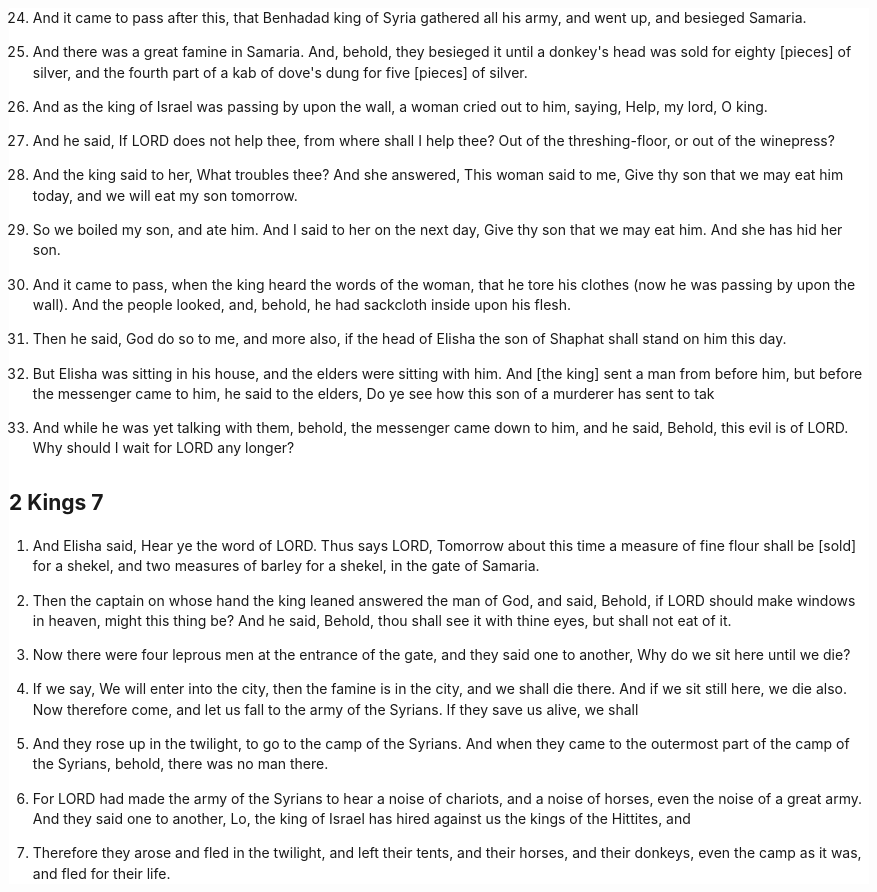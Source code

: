 24. And it came to pass after this, that Benhadad king of Syria gathered all his army, and went up, and besieged Samaria.

25. And there was a great famine in Samaria. And, behold, they besieged it until a donkey's head was sold for eighty [pieces] of silver, and the fourth part of a kab of dove's dung for five [pieces] of silver.

26. And as the king of Israel was passing by upon the wall, a woman cried out to him, saying, Help, my lord, O king.

27. And he said, If LORD does not help thee, from where shall I help thee? Out of the threshing-floor, or out of the winepress?

28. And the king said to her, What troubles thee? And she answered, This woman said to me, Give thy son that we may eat him today, and we will eat my son tomorrow.

29. So we boiled my son, and ate him. And I said to her on the next day, Give thy son that we may eat him. And she has hid her son.

30. And it came to pass, when the king heard the words of the woman, that he tore his clothes (now he was passing by upon the wall). And the people looked, and, behold, he had sackcloth inside upon his flesh.

31. Then he said, God do so to me, and more also, if the head of Elisha the son of Shaphat shall stand on him this day.

32. But Elisha was sitting in his house, and the elders were sitting with him. And [the king] sent a man from before him, but before the messenger came to him, he said to the elders, Do ye see how this son of a murderer has sent to tak

33. And while he was yet talking with them, behold, the messenger came down to him, and he said, Behold, this evil is of LORD. Why should I wait for LORD any longer?

## 2 Kings 7

1. And Elisha said, Hear ye the word of LORD. Thus says LORD, Tomorrow about this time a measure of fine flour shall be [sold] for a shekel, and two measures of barley for a shekel, in the gate of Samaria.

2. Then the captain on whose hand the king leaned answered the man of God, and said, Behold, if LORD should make windows in heaven, might this thing be? And he said, Behold, thou shall see it with thine eyes, but shall not eat of it.

3. Now there were four leprous men at the entrance of the gate, and they said one to another, Why do we sit here until we die?

4. If we say, We will enter into the city, then the famine is in the city, and we shall die there. And if we sit still here, we die also. Now therefore come, and let us fall to the army of the Syrians. If they save us alive, we shall

5. And they rose up in the twilight, to go to the camp of the Syrians. And when they came to the outermost part of the camp of the Syrians, behold, there was no man there.

6. For LORD had made the army of the Syrians to hear a noise of chariots, and a noise of horses, even the noise of a great army. And they said one to another, Lo, the king of Israel has hired against us the kings of the Hittites, and

7. Therefore they arose and fled in the twilight, and left their tents, and their horses, and their donkeys, even the camp as it was, and fled for their life.
